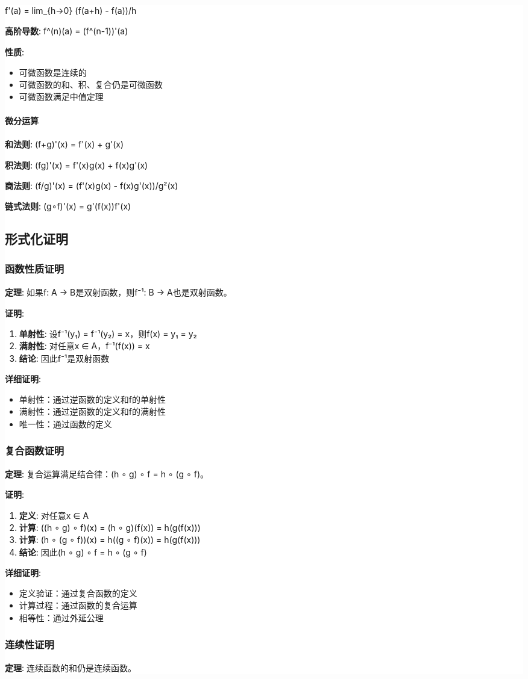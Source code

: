 f'(a) = lim_{h→0} (f(a+h) - f(a))/h

**高阶导数**: f^(n)(a) = (f^(n-1))'(a)

**性质**:

- 可微函数是连续的
- 可微函数的和、积、复合仍是可微函数
- 可微函数满足中值定理

#### 微分运算

**和法则**: (f+g)'(x) = f'(x) + g'(x)

**积法则**: (fg)'(x) = f'(x)g(x) + f(x)g'(x)

**商法则**: (f/g)'(x) = (f'(x)g(x) - f(x)g'(x))/g²(x)

**链式法则**: (g∘f)'(x) = g'(f(x))f'(x)

## 形式化证明

### 函数性质证明

**定理**: 如果f: A → B是双射函数，则f⁻¹: B → A也是双射函数。

**证明**:

1. **单射性**: 设f⁻¹(y₁) = f⁻¹(y₂) = x，则f(x) = y₁ = y₂
2. **满射性**: 对任意x ∈ A，f⁻¹(f(x)) = x
3. **结论**: 因此f⁻¹是双射函数

**详细证明**:

- 单射性：通过逆函数的定义和f的单射性
- 满射性：通过逆函数的定义和f的满射性
- 唯一性：通过函数的定义

### 复合函数证明

**定理**: 复合运算满足结合律：(h ∘ g) ∘ f = h ∘ (g ∘ f)。

**证明**:

1. **定义**: 对任意x ∈ A
2. **计算**: ((h ∘ g) ∘ f)(x) = (h ∘ g)(f(x)) = h(g(f(x)))
3. **计算**: (h ∘ (g ∘ f))(x) = h((g ∘ f)(x)) = h(g(f(x)))
4. **结论**: 因此(h ∘ g) ∘ f = h ∘ (g ∘ f)

**详细证明**:

- 定义验证：通过复合函数的定义
- 计算过程：通过函数的复合运算
- 相等性：通过外延公理

### 连续性证明

**定理**: 连续函数的和仍是连续函数。

